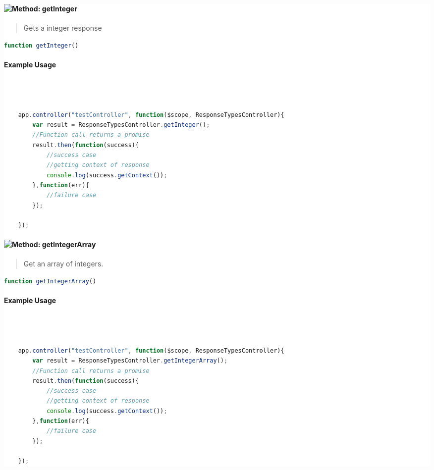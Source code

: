 

#### <a name="get_integer"></a>![Method: ](http://apidocs.io/img/method.png ".ResponseTypesController.getInteger") getInteger

> Gets a integer response


```javascript
function getInteger()
```

#### Example Usage

```javascript



	app.controller("testController", function($scope, ResponseTypesController){
		var result = ResponseTypesController.getInteger();
        //Function call returns a promise
        result.then(function(success){
			//success case
			//getting context of response
			console.log(success.getContext());
		},function(err){
			//failure case
		});

	});
```



#### <a name="get_integer_array"></a>![Method: ](http://apidocs.io/img/method.png ".ResponseTypesController.getIntegerArray") getIntegerArray

> Get an array of integers.


```javascript
function getIntegerArray()
```

#### Example Usage

```javascript



	app.controller("testController", function($scope, ResponseTypesController){
		var result = ResponseTypesController.getIntegerArray();
        //Function call returns a promise
        result.then(function(success){
			//success case
			//getting context of response
			console.log(success.getContext());
		},function(err){
			//failure case
		});

	});
```
